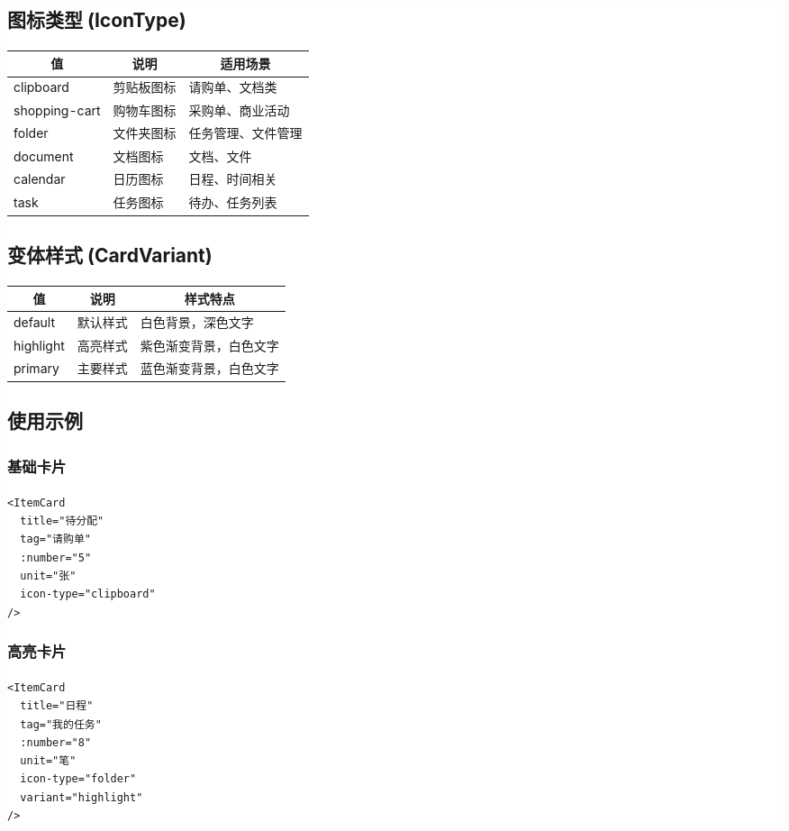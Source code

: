 ## 图标类型 (IconType)

| 值 | 说明 | 适用场景 |
|---|------|----------|
| clipboard | 剪贴板图标 | 请购单、文档类 |
| shopping-cart | 购物车图标 | 采购单、商业活动 |
| folder | 文件夹图标 | 任务管理、文件管理 |
| document | 文档图标 | 文档、文件 |
| calendar | 日历图标 | 日程、时间相关 |
| task | 任务图标 | 待办、任务列表 |

## 变体样式 (CardVariant)

| 值 | 说明 | 样式特点 |
|---|------|----------|
| default | 默认样式 | 白色背景，深色文字 |
| highlight | 高亮样式 | 紫色渐变背景，白色文字 |
| primary | 主要样式 | 蓝色渐变背景，白色文字 |

## 使用示例

### 基础卡片

```vue
<ItemCard
  title="待分配"
  tag="请购单"
  :number="5"
  unit="张"
  icon-type="clipboard"
/>
```

### 高亮卡片

```vue
<ItemCard
  title="日程"
  tag="我的任务"
  :number="8"
  unit="笔"
  icon-type="folder"
  variant="highlight"
/>
```
